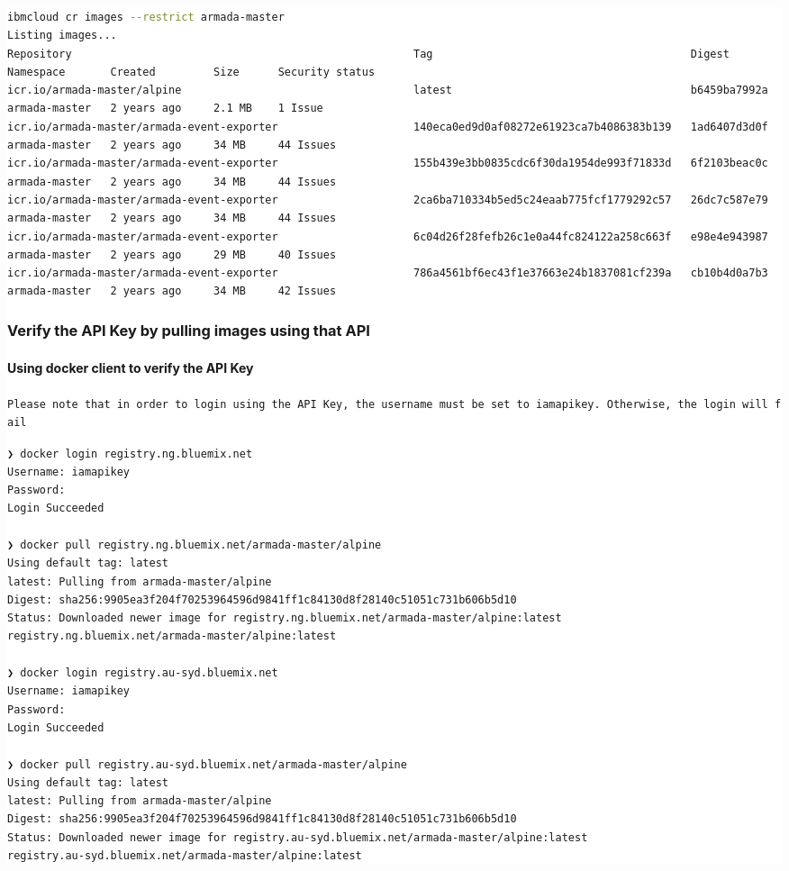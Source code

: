 ```bash
ibmcloud cr images --restrict armada-master
Listing images...
Repository                                                     Tag                                        Digest         Namespace       Created         Size      Security status
icr.io/armada-master/alpine                                    latest                                     b6459ba7992a   armada-master   2 years ago     2.1 MB    1 Issue
icr.io/armada-master/armada-event-exporter                     140eca0ed9d0af08272e61923ca7b4086383b139   1ad6407d3d0f   armada-master   2 years ago     34 MB     44 Issues
icr.io/armada-master/armada-event-exporter                     155b439e3bb0835cdc6f30da1954de993f71833d   6f2103beac0c   armada-master   2 years ago     34 MB     44 Issues
icr.io/armada-master/armada-event-exporter                     2ca6ba710334b5ed5c24eaab775fcf1779292c57   26dc7c587e79   armada-master   2 years ago     34 MB     44 Issues
icr.io/armada-master/armada-event-exporter                     6c04d26f28fefb26c1e0a44fc824122a258c663f   e98e4e943987   armada-master   2 years ago     29 MB     40 Issues
icr.io/armada-master/armada-event-exporter                     786a4561bf6ec43f1e37663e24b1837081cf239a   cb10b4d0a7b3   armada-master   2 years ago     34 MB     42 Issues
```

### Verify the API Key by pulling images using that API

#### Using docker client to verify the API Key

`Please note that in order to login using the API Key, the username must be set to iamapikey. Otherwise, the login will fail`

```bash
❯ docker login registry.ng.bluemix.net
Username: iamapikey
Password:
Login Succeeded

❯ docker pull registry.ng.bluemix.net/armada-master/alpine
Using default tag: latest
latest: Pulling from armada-master/alpine
Digest: sha256:9905ea3f204f70253964596d9841ff1c84130d8f28140c51051c731b606b5d10
Status: Downloaded newer image for registry.ng.bluemix.net/armada-master/alpine:latest
registry.ng.bluemix.net/armada-master/alpine:latest

❯ docker login registry.au-syd.bluemix.net
Username: iamapikey
Password:
Login Succeeded

❯ docker pull registry.au-syd.bluemix.net/armada-master/alpine
Using default tag: latest
latest: Pulling from armada-master/alpine
Digest: sha256:9905ea3f204f70253964596d9841ff1c84130d8f28140c51051c731b606b5d10
Status: Downloaded newer image for registry.au-syd.bluemix.net/armada-master/alpine:latest
registry.au-syd.bluemix.net/armada-master/alpine:latest

```
